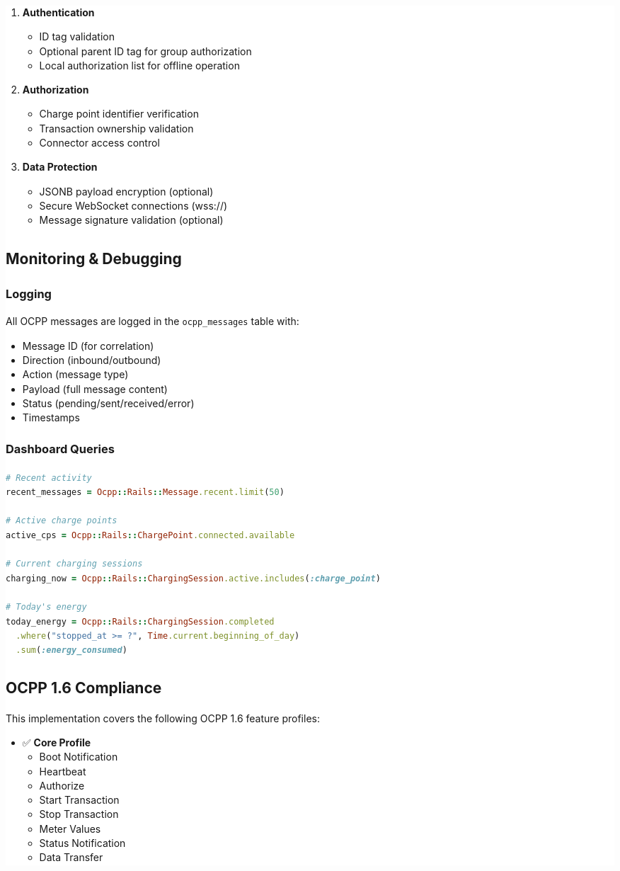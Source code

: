 1. **Authentication**
   - ID tag validation
   - Optional parent ID tag for group authorization
   - Local authorization list for offline operation

2. **Authorization**
   - Charge point identifier verification
   - Transaction ownership validation
   - Connector access control

3. **Data Protection**
   - JSONB payload encryption (optional)
   - Secure WebSocket connections (wss://)
   - Message signature validation (optional)

## Monitoring & Debugging

### Logging

All OCPP messages are logged in the `ocpp_messages` table with:
- Message ID (for correlation)
- Direction (inbound/outbound)
- Action (message type)
- Payload (full message content)
- Status (pending/sent/received/error)
- Timestamps

### Dashboard Queries

```ruby
# Recent activity
recent_messages = Ocpp::Rails::Message.recent.limit(50)

# Active charge points
active_cps = Ocpp::Rails::ChargePoint.connected.available

# Current charging sessions
charging_now = Ocpp::Rails::ChargingSession.active.includes(:charge_point)

# Today's energy
today_energy = Ocpp::Rails::ChargingSession.completed
  .where("stopped_at >= ?", Time.current.beginning_of_day)
  .sum(:energy_consumed)
```

## OCPP 1.6 Compliance

This implementation covers the following OCPP 1.6 feature profiles:

- ✅ **Core Profile**
  - Boot Notification
  - Heartbeat
  - Authorize
  - Start Transaction
  - Stop Transaction
  - Meter Values
  - Status Notification
  - Data Transfer
